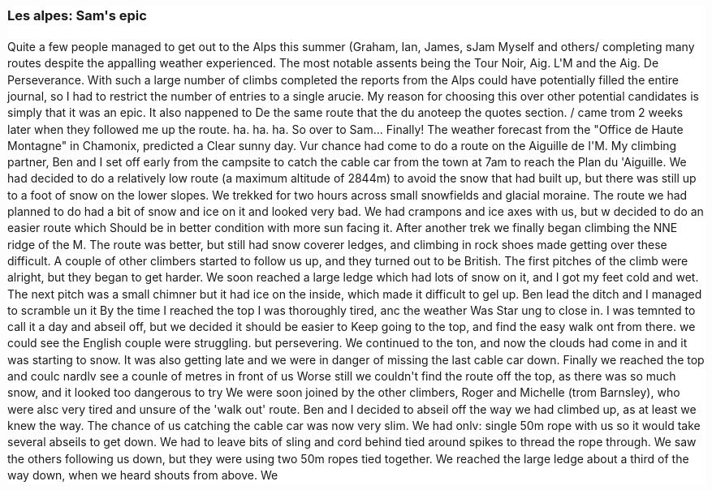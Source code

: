 ### Les alpes: Sam's epic

Quite a few people managed to get out to the Alps this summer (Graham, Ian, James,
sJam
Myself and others/ completing many routes despite the appalling weather experienced. The most notable
assents being the Tour Noir, Aig. L'M and the Aig. De Perseverance. With such a large number of climbs
completed the reports from the Alps could have potentially filled the entire journal, so I had to restrict the
number of entries to a single arucie.
My reason for choosing this over other
potential candidates is simply that it
was an epic. It also nappened to De the
same route that the du anoteep
the quotes section. / came trom 2
weeks later when they followed me up
the route. ha. ha. ha. So over to Sam...
Finally! The weather forecast from the "Office de Haute Montagne" in Chamonix, predicted a
Clear sunny day. Vur chance had come to do a route on the Aiguille de I'M. My climbing partner, Ben and I set off early from the campsite to catch the cable car from the town at 7am to reach the Plan du
'Aiguille. We had decided to do a relatively low route (a maximum altitude of 2844m) to avoid the snow
that had built up, but there was still up to a foot of snow on the lower slopes.
We trekked for two hours across small snowfields and glacial moraine. The route we had planned
to do had a bit of snow and ice on it and looked very bad. We had crampons and ice axes with us, but w
decided to do an easier route which Should be in better condition with more sun facing it. After another
trek we finally began climbing the NNE ridge of the M. The route was better, but still had snow coverer
ledges, and climbing in rock shoes made getting over these difficult. A couple of other climbers started to
follow us up, and they turned out to be British.
The first pitches of the climb were alright, but they began to get harder. We soon reached a large
ledge which had lots of snow on it, and I got my feet cold and wet. The next pitch was a small chimner
but it had ice on the inside, which made it difficult to gel
up. Ben lead the ditch and I managed to scramble un it
By the time I reached the top I was thoroughly tired, anc
the weather
Was Star ung to close in. I was temnted to call
it a day and abseil off, but we decided it should be easier
to Keep going to the top, and find the easy walk ont from
there. we could see the English couple were struggling.
but persevering. We continued to the ton, and now the
clouds had come in and it was starting to snow. It was
also getting late and we were in danger of missing the
last cable car down. Finally we reached the top and coulc
nardlv see a counle of metres in front of us Worse still
we couldn't find the route off the top, as there was so much snow, and it looked too dangerous to try
We were soon joined by the other climbers, Roger and Michelle (trom Barnsley), who were alsc
very tired and unsure of the 'walk out' route. Ben and I decided to abseil off the way we had climbed up, as
at least we knew the way. The chance of us catching the cable car was now very slim. We had onlv:
single 50m rope with us so it would take several abseils to get down. We had to leave bits of sling and
cord behind tied around spikes to thread the rope through. We saw the others following us down, but they
were using two 50m ropes tied together.
We reached the large ledge about a third of the way down, when we heard shouts from above. We